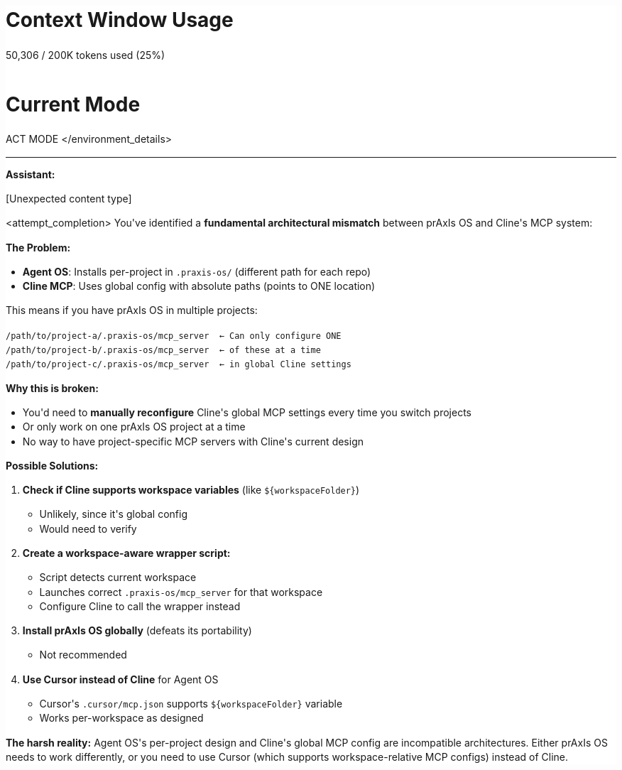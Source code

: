 # Context Window Usage
50,306 / 200K tokens used (25%)

# Current Mode
ACT MODE
</environment_details>

---

**Assistant:**

[Unexpected content type]

<attempt_completion>
<result>
You've identified a **fundamental architectural mismatch** between prAxIs OS and Cline's MCP system:

**The Problem:**
- **Agent OS**: Installs per-project in `.praxis-os/` (different path for each repo)
- **Cline MCP**: Uses global config with absolute paths (points to ONE location)

This means if you have prAxIs OS in multiple projects:
```
/path/to/project-a/.praxis-os/mcp_server  ← Can only configure ONE
/path/to/project-b/.praxis-os/mcp_server  ← of these at a time
/path/to/project-c/.praxis-os/mcp_server  ← in global Cline settings
```

**Why this is broken:**
- You'd need to **manually reconfigure** Cline's global MCP settings every time you switch projects
- Or only work on one prAxIs OS project at a time
- No way to have project-specific MCP servers with Cline's current design

**Possible Solutions:**

1. **Check if Cline supports workspace variables** (like `${workspaceFolder}`)
   - Unlikely, since it's global config
   - Would need to verify

2. **Create a workspace-aware wrapper script:**
   - Script detects current workspace
   - Launches correct `.praxis-os/mcp_server` for that workspace
   - Configure Cline to call the wrapper instead

3. **Install prAxIs OS globally** (defeats its portability)
   - Not recommended

4. **Use Cursor instead of Cline** for Agent OS
   - Cursor's `.cursor/mcp.json` supports `${workspaceFolder}` variable
   - Works per-workspace as designed

**The harsh reality:**
Agent OS's per-project design and Cline's global MCP config are incompatible architectures. Either prAxIs OS needs to work differently, or you need to use Cursor (which supports workspace-relative MCP configs) instead of Cline.
